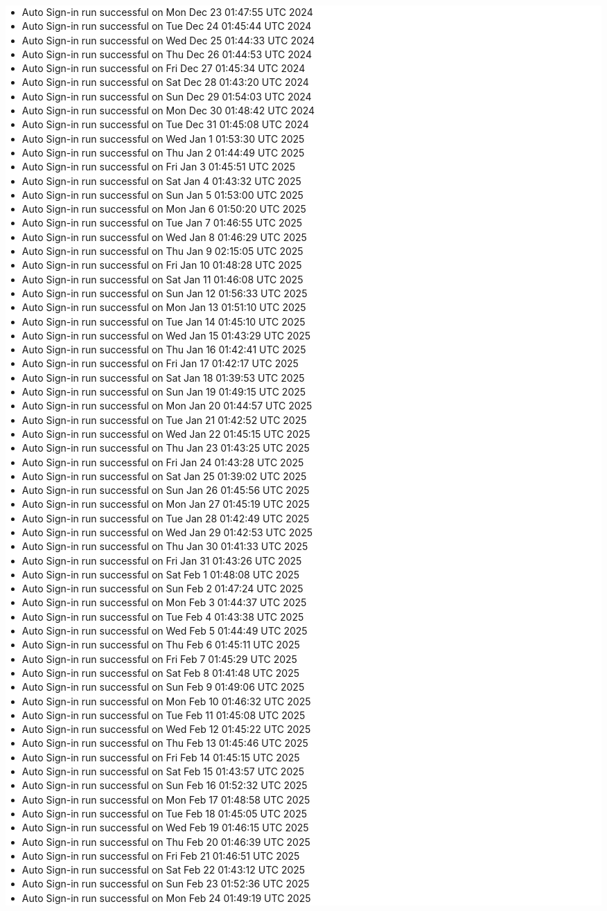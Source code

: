 - Auto Sign-in run successful on Mon Dec 23 01:47:55 UTC 2024
- Auto Sign-in run successful on Tue Dec 24 01:45:44 UTC 2024
- Auto Sign-in run successful on Wed Dec 25 01:44:33 UTC 2024
- Auto Sign-in run successful on Thu Dec 26 01:44:53 UTC 2024
- Auto Sign-in run successful on Fri Dec 27 01:45:34 UTC 2024
- Auto Sign-in run successful on Sat Dec 28 01:43:20 UTC 2024
- Auto Sign-in run successful on Sun Dec 29 01:54:03 UTC 2024
- Auto Sign-in run successful on Mon Dec 30 01:48:42 UTC 2024
- Auto Sign-in run successful on Tue Dec 31 01:45:08 UTC 2024
- Auto Sign-in run successful on Wed Jan  1 01:53:30 UTC 2025
- Auto Sign-in run successful on Thu Jan  2 01:44:49 UTC 2025
- Auto Sign-in run successful on Fri Jan  3 01:45:51 UTC 2025
- Auto Sign-in run successful on Sat Jan  4 01:43:32 UTC 2025
- Auto Sign-in run successful on Sun Jan  5 01:53:00 UTC 2025
- Auto Sign-in run successful on Mon Jan  6 01:50:20 UTC 2025
- Auto Sign-in run successful on Tue Jan  7 01:46:55 UTC 2025
- Auto Sign-in run successful on Wed Jan  8 01:46:29 UTC 2025
- Auto Sign-in run successful on Thu Jan  9 02:15:05 UTC 2025
- Auto Sign-in run successful on Fri Jan 10 01:48:28 UTC 2025
- Auto Sign-in run successful on Sat Jan 11 01:46:08 UTC 2025
- Auto Sign-in run successful on Sun Jan 12 01:56:33 UTC 2025
- Auto Sign-in run successful on Mon Jan 13 01:51:10 UTC 2025
- Auto Sign-in run successful on Tue Jan 14 01:45:10 UTC 2025
- Auto Sign-in run successful on Wed Jan 15 01:43:29 UTC 2025
- Auto Sign-in run successful on Thu Jan 16 01:42:41 UTC 2025
- Auto Sign-in run successful on Fri Jan 17 01:42:17 UTC 2025
- Auto Sign-in run successful on Sat Jan 18 01:39:53 UTC 2025
- Auto Sign-in run successful on Sun Jan 19 01:49:15 UTC 2025
- Auto Sign-in run successful on Mon Jan 20 01:44:57 UTC 2025
- Auto Sign-in run successful on Tue Jan 21 01:42:52 UTC 2025
- Auto Sign-in run successful on Wed Jan 22 01:45:15 UTC 2025
- Auto Sign-in run successful on Thu Jan 23 01:43:25 UTC 2025
- Auto Sign-in run successful on Fri Jan 24 01:43:28 UTC 2025
- Auto Sign-in run successful on Sat Jan 25 01:39:02 UTC 2025
- Auto Sign-in run successful on Sun Jan 26 01:45:56 UTC 2025
- Auto Sign-in run successful on Mon Jan 27 01:45:19 UTC 2025
- Auto Sign-in run successful on Tue Jan 28 01:42:49 UTC 2025
- Auto Sign-in run successful on Wed Jan 29 01:42:53 UTC 2025
- Auto Sign-in run successful on Thu Jan 30 01:41:33 UTC 2025
- Auto Sign-in run successful on Fri Jan 31 01:43:26 UTC 2025
- Auto Sign-in run successful on Sat Feb  1 01:48:08 UTC 2025
- Auto Sign-in run successful on Sun Feb  2 01:47:24 UTC 2025
- Auto Sign-in run successful on Mon Feb  3 01:44:37 UTC 2025
- Auto Sign-in run successful on Tue Feb  4 01:43:38 UTC 2025
- Auto Sign-in run successful on Wed Feb  5 01:44:49 UTC 2025
- Auto Sign-in run successful on Thu Feb  6 01:45:11 UTC 2025
- Auto Sign-in run successful on Fri Feb  7 01:45:29 UTC 2025
- Auto Sign-in run successful on Sat Feb  8 01:41:48 UTC 2025
- Auto Sign-in run successful on Sun Feb  9 01:49:06 UTC 2025
- Auto Sign-in run successful on Mon Feb 10 01:46:32 UTC 2025
- Auto Sign-in run successful on Tue Feb 11 01:45:08 UTC 2025
- Auto Sign-in run successful on Wed Feb 12 01:45:22 UTC 2025
- Auto Sign-in run successful on Thu Feb 13 01:45:46 UTC 2025
- Auto Sign-in run successful on Fri Feb 14 01:45:15 UTC 2025
- Auto Sign-in run successful on Sat Feb 15 01:43:57 UTC 2025
- Auto Sign-in run successful on Sun Feb 16 01:52:32 UTC 2025
- Auto Sign-in run successful on Mon Feb 17 01:48:58 UTC 2025
- Auto Sign-in run successful on Tue Feb 18 01:45:05 UTC 2025
- Auto Sign-in run successful on Wed Feb 19 01:46:15 UTC 2025
- Auto Sign-in run successful on Thu Feb 20 01:46:39 UTC 2025
- Auto Sign-in run successful on Fri Feb 21 01:46:51 UTC 2025
- Auto Sign-in run successful on Sat Feb 22 01:43:12 UTC 2025
- Auto Sign-in run successful on Sun Feb 23 01:52:36 UTC 2025
- Auto Sign-in run successful on Mon Feb 24 01:49:19 UTC 2025
